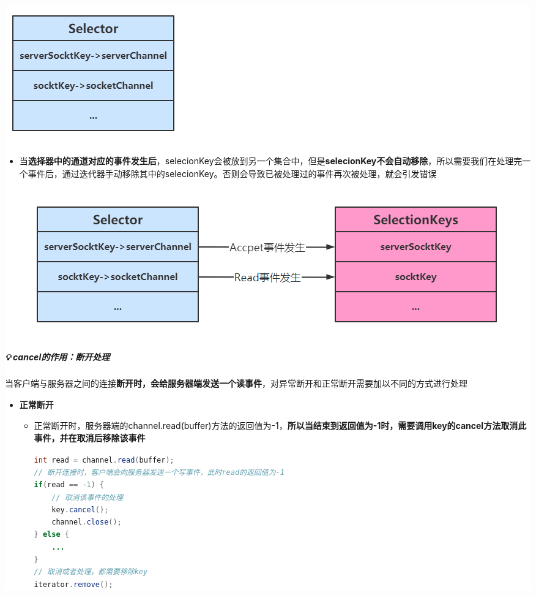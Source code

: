   ![img](./03-Netty-%E9%BB%91%E9%A9%AC.assets/20210414192429.png)

- 当**选择器中的通道对应的事件发生后**，selecionKey会被放到另一个集合中，但是**selecionKey不会自动移除**，所以需要我们在处理完一个事件后，通过迭代器手动移除其中的selecionKey。否则会导致已被处理过的事件再次被处理，就会引发错误

  ![img](./03-Netty-%E9%BB%91%E9%A9%AC.assets/20210414193143.png)



##### 💡 cancel的作用：断开处理

当客户端与服务器之间的连接**断开时，会给服务器端发送一个读事件**，对异常断开和正常断开需要加以不同的方式进行处理

- **正常断开**

  - 正常断开时，服务器端的channel.read(buffer)方法的返回值为-1，**所以当结束到返回值为-1时，需要调用key的cancel方法取消此事件，并在取消后移除该事件**

    ```java
    int read = channel.read(buffer);
    // 断开连接时，客户端会向服务器发送一个写事件，此时read的返回值为-1
    if(read == -1) {
        // 取消该事件的处理
    	key.cancel();
        channel.close();
    } else {
        ...
    }
    // 取消或者处理，都需要移除key
    iterator.remove();
    ```
